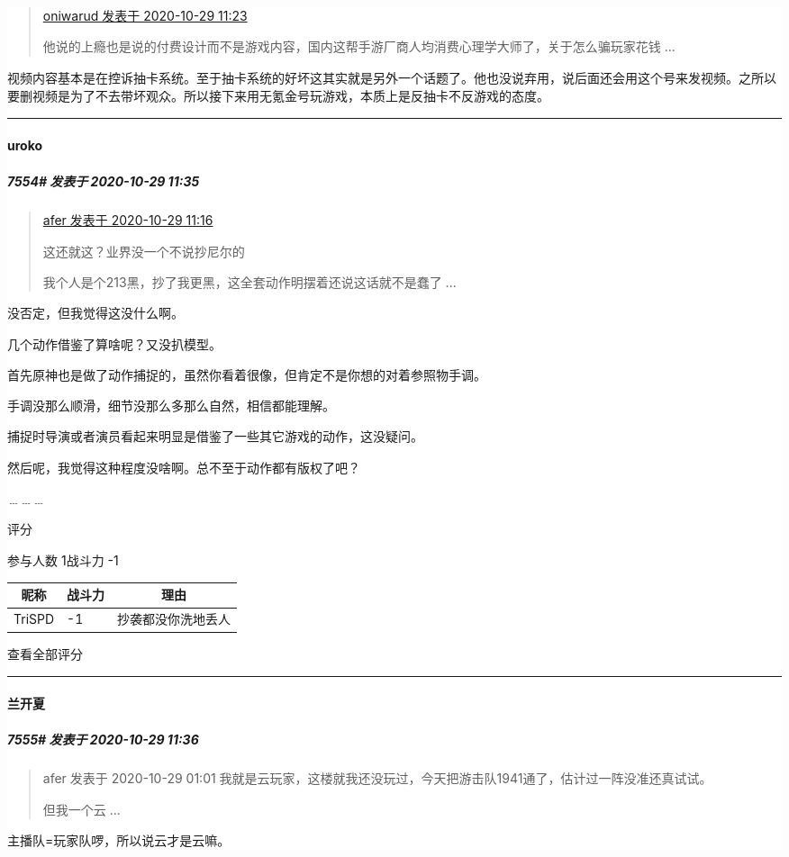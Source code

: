 
<blockquote><a href="httphttps://bbs.saraba1st.com/2b/forum.php?mod=redirect&amp;goto=findpost&amp;pid=49214343&amp;ptid=1922041" target="_blank">oniwarud 发表于 2020-10-29 11:23</a>

他说的上瘾也是说的付费设计而不是游戏内容，国内这帮手游厂商人均消费心理学大师了，关于怎么骗玩家花钱 ...</blockquote>
视频内容基本是在控诉抽卡系统。至于抽卡系统的好坏这其实就是另外一个话题了。他也没说弃用，说后面还会用这个号来发视频。之所以要删视频是为了不去带坏观众。所以接下来用无氪金号玩游戏，本质上是反抽卡不反游戏的态度。


-----

####  uroko  
##### 7554#       发表于 2020-10-29 11:35


<blockquote><a href="httphttps://bbs.saraba1st.com/2b/forum.php?mod=redirect&amp;goto=findpost&amp;pid=49214251&amp;ptid=1922041" target="_blank">afer 发表于 2020-10-29 11:16</a>

这还就这？业界没一个不说抄尼尔的


我个人是个213黑，抄了我更黑，这全套动作明摆着还说这话就不是蠢了 ...</blockquote>
没否定，但我觉得这没什么啊。

几个动作借鉴了算啥呢？又没扒模型。


首先原神也是做了动作捕捉的，虽然你看着很像，但肯定不是你想的对着参照物手调。

手调没那么顺滑，细节没那么多那么自然，相信都能理解。


捕捉时导演或者演员看起来明显是借鉴了一些其它游戏的动作，这没疑问。

然后呢，我觉得这种程度没啥啊。总不至于动作都有版权了吧？


﹍﹍﹍

评分


 参与人数 1战斗力 -1

|昵称|战斗力|理由|
|----|---|---|
| TriSPD|-1|抄袭都没你洗地丢人|


查看全部评分


-----

####  兰开夏  
##### 7555#       发表于 2020-10-29 11:36


<blockquote>afer 发表于 2020-10-29 01:01
我就是云玩家，这楼就我还没玩过，今天把游击队1941通了，估计过一阵没准还真试试。


但我一个云 ...</blockquote>
主播队=玩家队啰，所以说云才是云嘛。

